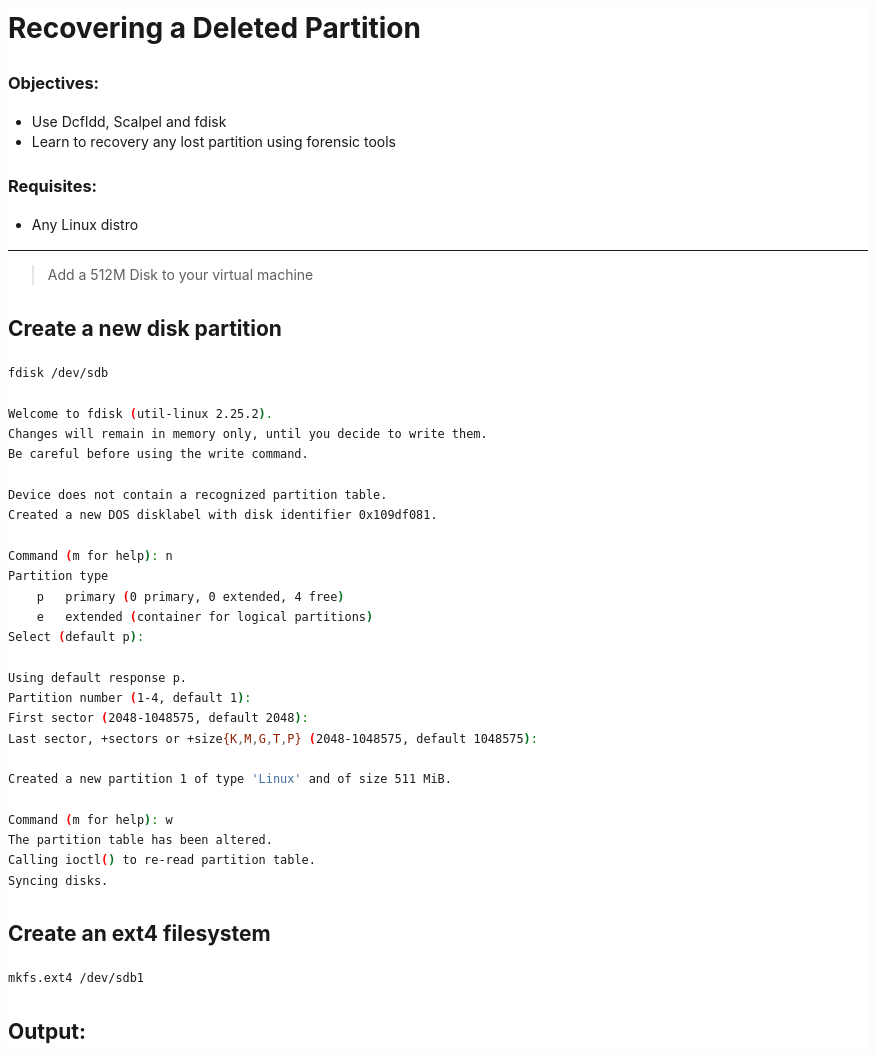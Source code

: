 Recovering a Deleted Partition
=================================
### Objectives:
* Use Dcfldd, Scalpel and fdisk
* Learn to recovery any lost partition using forensic tools 

### Requisites:
* Any Linux distro

* * * 

> Add a 512M Disk to your virtual machine

## Create a new disk partition 

```bash
fdisk /dev/sdb

Welcome to fdisk (util-linux 2.25.2).
Changes will remain in memory only, until you decide to write them.
Be careful before using the write command.

Device does not contain a recognized partition table.
Created a new DOS disklabel with disk identifier 0x109df081.

Command (m for help): n
Partition type
    p   primary (0 primary, 0 extended, 4 free)
    e   extended (container for logical partitions)
Select (default p): 

Using default response p.
Partition number (1-4, default 1): 
First sector (2048-1048575, default 2048): 
Last sector, +sectors or +size{K,M,G,T,P} (2048-1048575, default 1048575): 

Created a new partition 1 of type 'Linux' and of size 511 MiB.

Command (m for help): w
The partition table has been altered.
Calling ioctl() to re-read partition table.
Syncing disks.
```

## Create an ext4 filesystem

```bash
mkfs.ext4 /dev/sdb1
````

## Output:
